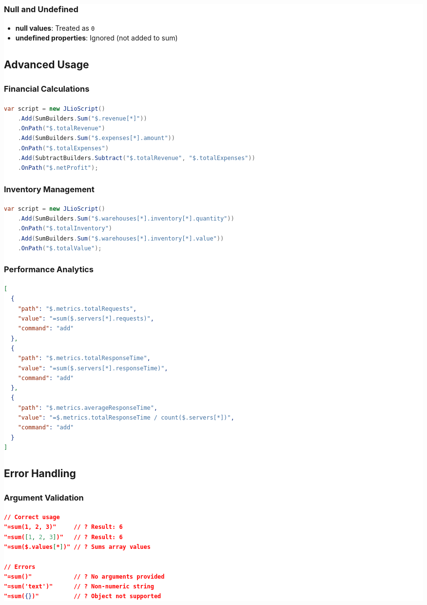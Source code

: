 ### Null and Undefined
- **null values**: Treated as `0`
- **undefined properties**: Ignored (not added to sum)

## Advanced Usage

### Financial Calculations
```csharp
var script = new JLioScript()
    .Add(SumBuilders.Sum("$.revenue[*]"))
    .OnPath("$.totalRevenue")
    .Add(SumBuilders.Sum("$.expenses[*].amount"))
    .OnPath("$.totalExpenses")
    .Add(SubtractBuilders.Subtract("$.totalRevenue", "$.totalExpenses"))
    .OnPath("$.netProfit");
```

### Inventory Management
```csharp
var script = new JLioScript()
    .Add(SumBuilders.Sum("$.warehouses[*].inventory[*].quantity"))
    .OnPath("$.totalInventory")
    .Add(SumBuilders.Sum("$.warehouses[*].inventory[*].value"))
    .OnPath("$.totalValue");
```

### Performance Analytics
```json
[
  {
    "path": "$.metrics.totalRequests",
    "value": "=sum($.servers[*].requests)",
    "command": "add"
  },
  {
    "path": "$.metrics.totalResponseTime", 
    "value": "=sum($.servers[*].responseTime)",
    "command": "add"
  },
  {
    "path": "$.metrics.averageResponseTime",
    "value": "=$.metrics.totalResponseTime / count($.servers[*])",
    "command": "add"
  }
]
```

## Error Handling

### Argument Validation
```json
// Correct usage
"=sum(1, 2, 3)"     // ? Result: 6
"=sum([1, 2, 3])"   // ? Result: 6
"=sum($.values[*])" // ? Sums array values

// Errors  
"=sum()"            // ? No arguments provided
"=sum('text')"      // ? Non-numeric string
"=sum({})"          // ? Object not supported
```
